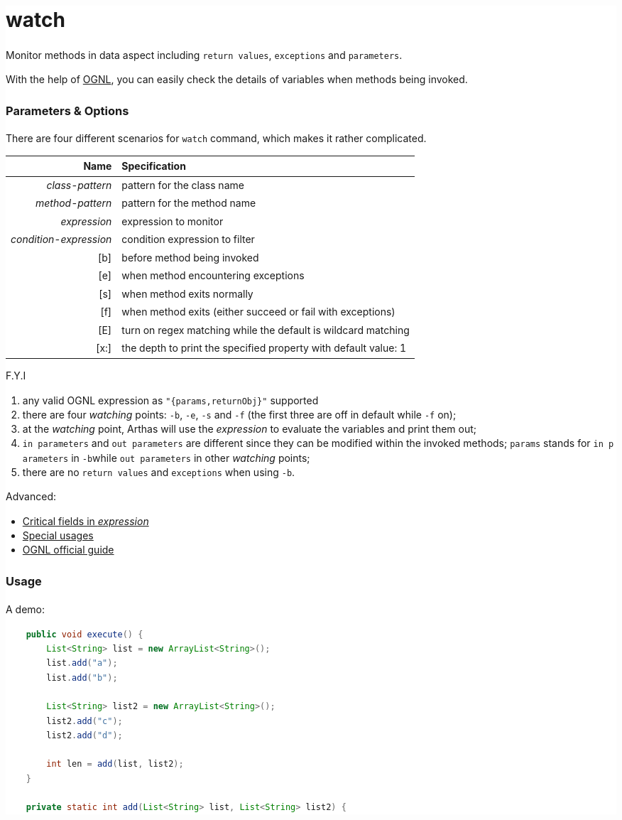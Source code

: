 watch
=====

Monitor methods in data aspect including `return values`, `exceptions` and `parameters`.

With the help of [OGNL](https://commons.apache.org/proper/commons-ognl/index.html), you can easily check the details of variables when methods being invoked.

### Parameters & Options

There are four different scenarios for `watch` command, which makes it rather complicated. 

|Name|Specification|
|---:|:---|
|*class-pattern*|pattern for the class name|
|*method-pattern*|pattern for the method name|
|*expression*|expression to monitor|
|*condition-expression*|condition expression to filter|
|[b]|before method being invoked|
|[e]|when method encountering exceptions|
|[s]|when method exits normally|
|[f]|when method exits (either succeed or fail with exceptions)|
|[E]|turn on regex matching while the default is wildcard matching|
|[x:]|the depth to print the specified property with default value: 1|

F.Y.I
1. any valid OGNL expression as `"{params,returnObj}"` supported
2. there are four *watching* points: `-b`, `-e`, `-s` and `-f` (the first three are off in default while `-f` on);
3. at the *watching* point, Arthas will use the *expression* to evaluate the variables and print them out;
4. `in parameters` and `out parameters` are different since they can be modified within the invoked methods; `params` stands for `in parameters` in `-b`while `out parameters` in other *watching* points;
5. there are no `return values` and `exceptions` when using `-b`.


Advanced:
* [Critical fields in *expression*](advice-class.md)
* [Special usages](https://github.com/alibaba/arthas/issues/71)
* [OGNL official guide](https://commons.apache.org/proper/commons-ognl/language-guide.html)

### Usage

A demo:

```java
	public void execute() {
		List<String> list = new ArrayList<String>();
		list.add("a");
		list.add("b");

		List<String> list2 = new ArrayList<String>();
		list2.add("c");
		list2.add("d");

		int len = add(list, list2);
	}

	private static int add(List<String> list, List<String> list2) {
```